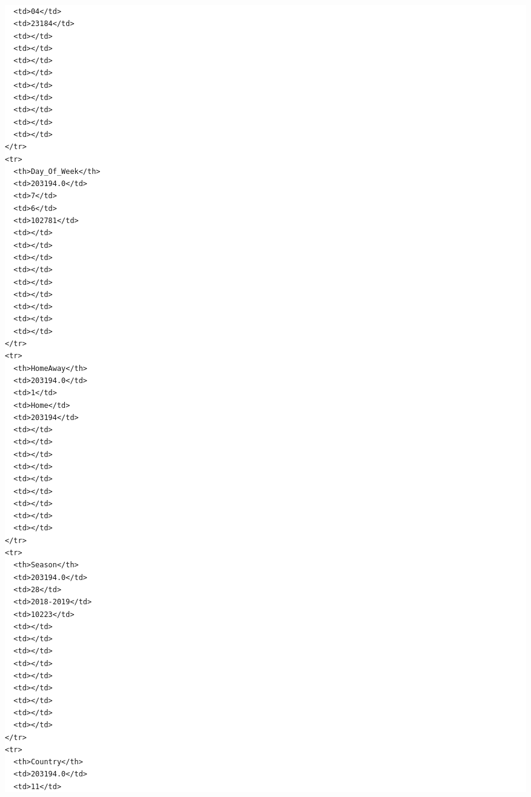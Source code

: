       <td>04</td>
      <td>23184</td>
      <td></td>
      <td></td>
      <td></td>
      <td></td>
      <td></td>
      <td></td>
      <td></td>
      <td></td>
      <td></td>
    </tr>
    <tr>
      <th>Day_Of_Week</th>
      <td>203194.0</td>
      <td>7</td>
      <td>6</td>
      <td>102781</td>
      <td></td>
      <td></td>
      <td></td>
      <td></td>
      <td></td>
      <td></td>
      <td></td>
      <td></td>
      <td></td>
    </tr>
    <tr>
      <th>HomeAway</th>
      <td>203194.0</td>
      <td>1</td>
      <td>Home</td>
      <td>203194</td>
      <td></td>
      <td></td>
      <td></td>
      <td></td>
      <td></td>
      <td></td>
      <td></td>
      <td></td>
      <td></td>
    </tr>
    <tr>
      <th>Season</th>
      <td>203194.0</td>
      <td>28</td>
      <td>2018-2019</td>
      <td>10223</td>
      <td></td>
      <td></td>
      <td></td>
      <td></td>
      <td></td>
      <td></td>
      <td></td>
      <td></td>
      <td></td>
    </tr>
    <tr>
      <th>Country</th>
      <td>203194.0</td>
      <td>11</td>